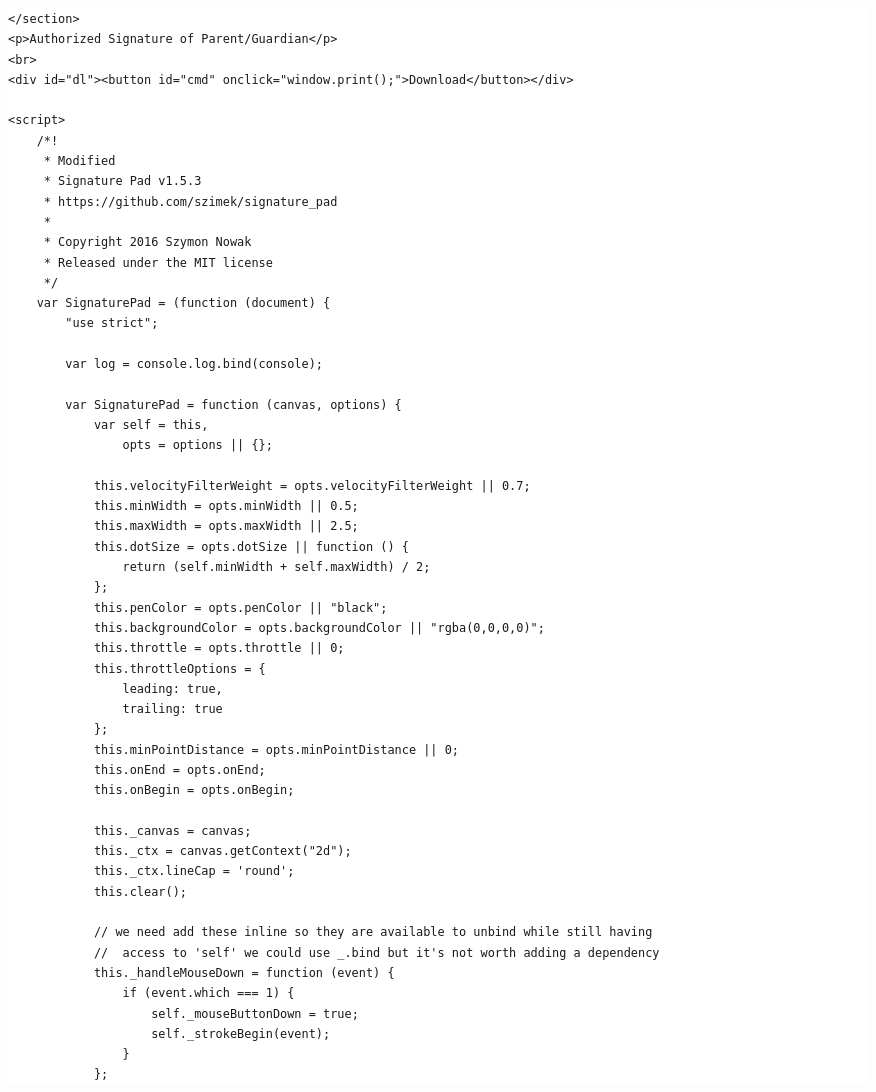     </section>
    <p>Authorized Signature of Parent/Guardian</p>
    <br>
    <div id="dl"><button id="cmd" onclick="window.print();">Download</button></div>

    <script>
        /*!
         * Modified
         * Signature Pad v1.5.3
         * https://github.com/szimek/signature_pad
         *
         * Copyright 2016 Szymon Nowak
         * Released under the MIT license
         */
        var SignaturePad = (function (document) {
            "use strict";

            var log = console.log.bind(console);

            var SignaturePad = function (canvas, options) {
                var self = this,
                    opts = options || {};

                this.velocityFilterWeight = opts.velocityFilterWeight || 0.7;
                this.minWidth = opts.minWidth || 0.5;
                this.maxWidth = opts.maxWidth || 2.5;
                this.dotSize = opts.dotSize || function () {
                    return (self.minWidth + self.maxWidth) / 2;
                };
                this.penColor = opts.penColor || "black";
                this.backgroundColor = opts.backgroundColor || "rgba(0,0,0,0)";
                this.throttle = opts.throttle || 0;
                this.throttleOptions = {
                    leading: true,
                    trailing: true
                };
                this.minPointDistance = opts.minPointDistance || 0;
                this.onEnd = opts.onEnd;
                this.onBegin = opts.onBegin;

                this._canvas = canvas;
                this._ctx = canvas.getContext("2d");
                this._ctx.lineCap = 'round';
                this.clear();

                // we need add these inline so they are available to unbind while still having
                //  access to 'self' we could use _.bind but it's not worth adding a dependency
                this._handleMouseDown = function (event) {
                    if (event.which === 1) {
                        self._mouseButtonDown = true;
                        self._strokeBegin(event);
                    }
                };
